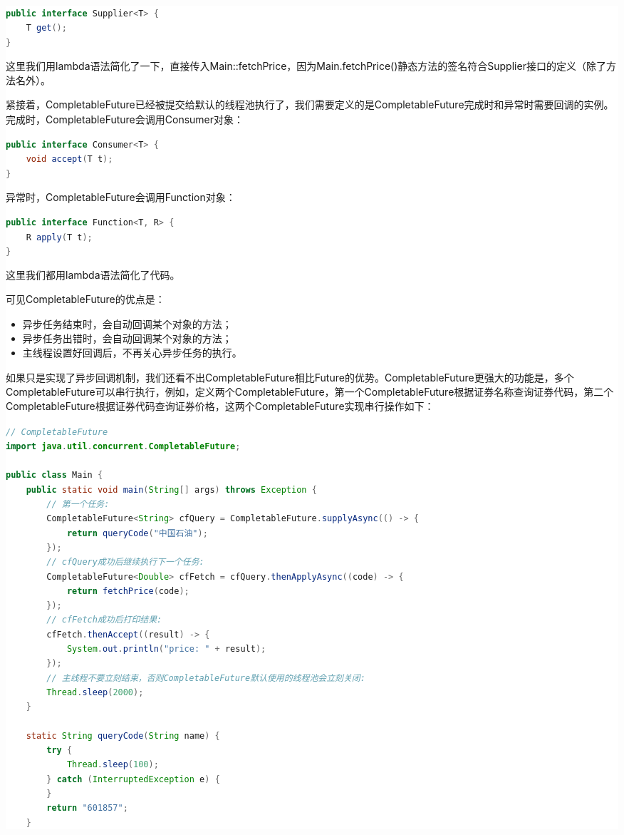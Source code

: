 ```java
public interface Supplier<T> {
    T get();
}
```

这里我们用lambda语法简化了一下，直接传入Main::fetchPrice，因为Main.fetchPrice()静态方法的签名符合Supplier接口的定义（除了方法名外）。

紧接着，CompletableFuture已经被提交给默认的线程池执行了，我们需要定义的是CompletableFuture完成时和异常时需要回调的实例。完成时，CompletableFuture会调用Consumer对象：

```java
public interface Consumer<T> {
    void accept(T t);
}

```
异常时，CompletableFuture会调用Function对象：

```java
public interface Function<T, R> {
    R apply(T t);
}

```

这里我们都用lambda语法简化了代码。

可见CompletableFuture的优点是：

+ 异步任务结束时，会自动回调某个对象的方法；
+ 异步任务出错时，会自动回调某个对象的方法；
+ 主线程设置好回调后，不再关心异步任务的执行。

如果只是实现了异步回调机制，我们还看不出CompletableFuture相比Future的优势。CompletableFuture更强大的功能是，多个CompletableFuture可以串行执行，例如，定义两个CompletableFuture，第一个CompletableFuture根据证券名称查询证券代码，第二个CompletableFuture根据证券代码查询证券价格，这两个CompletableFuture实现串行操作如下：


```java
// CompletableFuture
import java.util.concurrent.CompletableFuture;

public class Main {
    public static void main(String[] args) throws Exception {
        // 第一个任务:
        CompletableFuture<String> cfQuery = CompletableFuture.supplyAsync(() -> {
            return queryCode("中国石油");
        });
        // cfQuery成功后继续执行下一个任务:
        CompletableFuture<Double> cfFetch = cfQuery.thenApplyAsync((code) -> {
            return fetchPrice(code);
        });
        // cfFetch成功后打印结果:
        cfFetch.thenAccept((result) -> {
            System.out.println("price: " + result);
        });
        // 主线程不要立刻结束，否则CompletableFuture默认使用的线程池会立刻关闭:
        Thread.sleep(2000);
    }

    static String queryCode(String name) {
        try {
            Thread.sleep(100);
        } catch (InterruptedException e) {
        }
        return "601857";
    }

```